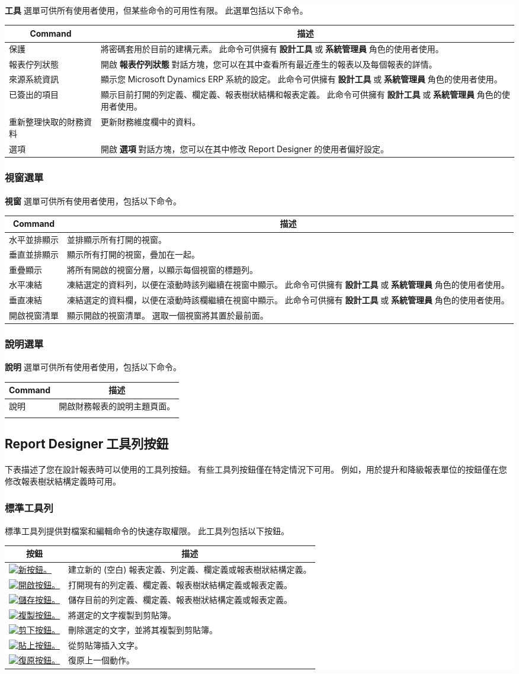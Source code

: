 **工具** 選單可供所有使用者使用，但某些命令的可用性有限。 此選單包括以下命令。

| Command                       | 描述 |
|-------------------------------|-------------|
| 保護                       | 將密碼套用於目前的建構元素。 此命令可供擁有 **設計工具** 或 **系統管理員** 角色的使用者使用。 |
| 報表佇列狀態           | 開啟 **報表佇列狀態** 對話方塊，您可以在其中查看所有最近產生的報表以及每個報表的詳情。 |
| 來源系統資訊     | 顯示您 Microsoft Dynamics ERP 系統的設定。 此命令可供擁有 **設計工具** 或 **系統管理員** 角色的使用者使用。 |
| 已簽出的項目             | 顯示目前打開的列定義、欄定義、報表樹狀結構和報表定義。 此命令可供擁有 **設計工具** 或 **系統管理員** 角色的使用者使用。 |
| 重新整理快取的財務資料 | 更新財務維度欄中的資料。 |
| 選項                       | 開啟 **選項** 對話方塊，您可以在其中修改 Report Designer 的使用者偏好設定。 |

### <a name="window-menu"></a>視窗選單

**視窗** 選單可供所有使用者使用，包括以下命令。

| Command              | 描述 |
|----------------------|-------------|
| 水平並排顯示    | 並排顯示所有打開的視窗。 |
| 垂直並排顯示      | 顯示所有打開的視窗，疊加在一起。 |
| 重疊顯示              | 將所有開啟的視窗分層，以顯示每個視窗的標題列。 |
| 水平凍結    | 凍結選定的資料列，以便在滾動時該列繼續在視窗中顯示。 此命令可供擁有 **設計工具** 或 **系統管理員** 角色的使用者使用。 |
| 垂直凍結      | 凍結選定的資料欄，以便在滾動時該欄繼續在視窗中顯示。 此命令可供擁有 **設計工具** 或 **系統管理員** 角色的使用者使用。 |
| 開啟視窗清單 | 顯示開啟的視窗清單。 選取一個視窗將其置於最前面。 |

### <a name="help-menu"></a>說明選單

**說明** 選單可供所有使用者使用，包括以下命令。

| Command | 描述                                                              |
|---------|--------------------------------------------------------------------------|
| 說明    | 開啟財務報表的說明主題頁面。 |
|         |                                                                          |

## <a name="report-designer-toolbar-buttons"></a>Report Designer 工具列按鈕
下表描述了您在設計報表時可以使用的工具列按鈕。 有些工具列按鈕僅在特定情況下可用。 例如，用於提升和降級報表單位的按鈕僅在您修改報表樹狀結構定義時可用。

### <a name="standard-toolbar"></a>標準工具列

標準工具列提供對檔案和編輯命令的快速存取權限。 此工具列包括以下按鈕。

| 按鈕                                                                                       | 描述 |
|----------------------------------------------------------------------------------------------|-------------|
| [![新按鈕。](./media/rowc130389.png)](./media/rowc130389.png)                              | 建立新的 (空白) 報表定義、列定義、欄定義或報表樹狀結構定義。 |
| [![開啟按鈕。](./media/openfolderc130389.png)](./media/openfolderc130389.png)               | 打開現有的列定義、欄定義、報表樹狀結構定義或報表定義。 |
| [![儲存按鈕。](./media/savec130389.png)](./media/savec130389.png)                           | 儲存目前的列定義、欄定義、報表樹狀結構定義或報表定義。 |
| [![複製按鈕。](./media/copyc130389.png)](./media/copyc130389.png)                           | 將選定的文字複製到剪貼簿。 |
| [![剪下按鈕。](./media/cutc130389.png)](./media/cutc130389.png)                              | 刪除選定的文字，並將其複製到剪貼簿。 |
| [![貼上按鈕。](./media/pastec130389.png)](./media/pastec130389.png)                        | 從剪貼簿插入文字。 |
| [![復原按鈕。](./media/undoc130389.png)](./media/undoc130389.png)                           | 復原上一個動作。 |